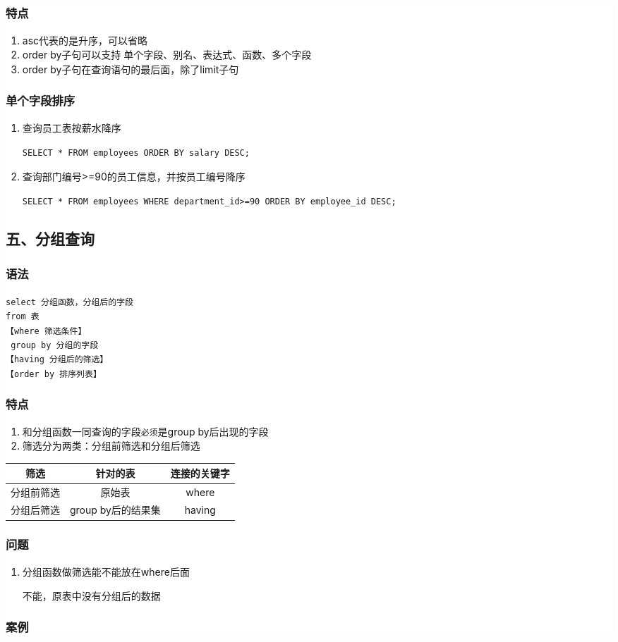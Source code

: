 ### 特点

1. asc代表的是升序，可以省略
2. order by子句可以支持 单个字段、别名、表达式、函数、多个字段
3. order by子句在查询语句的最后面，除了limit子句

### 单个字段排序

1. 查询员工表按薪水降序

   ```
   SELECT * FROM employees ORDER BY salary DESC;
   ```

2. 查询部门编号>=90的员工信息，并按员工编号降序

   ``` mysql
   SELECT * FROM employees WHERE department_id>=90 ORDER BY employee_id DESC;
   ```



## 五、分组查询

### 语法

``` 
select 分组函数，分组后的字段
from 表
【where 筛选条件】
 group by 分组的字段
【having 分组后的筛选】
【order by 排序列表】
```

### 特点

1. 和分组函数一同查询的字段`必须`是group by后出现的字段
2. 筛选分为两类：分组前筛选和分组后筛选

|    筛选    |      针对的表      | 连接的关键字 |
| :--------: | :----------------: | :----------: |
| 分组前筛选 |       原始表       |    where     |
| 分组后筛选 | group by后的结果集 |    having    |

### 问题

1. 分组函数做筛选能不能放在where后面

   不能，原表中没有分组后的数据



### 案例
